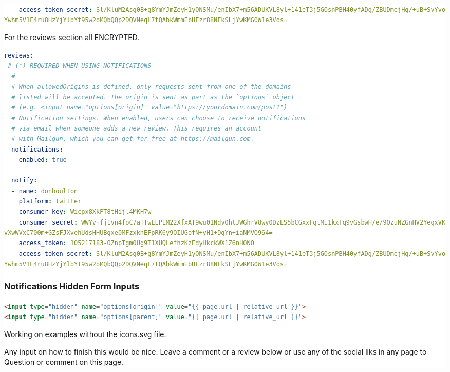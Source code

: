 ```yaml
    access_token_secret: Sl/KluM2Asg0B+g8YmYJmZeyH1yONSMu/enIbX7+m56ADUKVL8yl+141eT3j5GOsnPBH40yfADg/ZBUDmejHq/+uB+SvYvoYwhm5V1F4ru8HzYjYlbYt95w2oMQbQQp2DQVNeqL7tQAbkWmmEbUFzr88NFkSLjYwKMG0W1e3Vos=
```

For the reviews section all ENCRYPTED.

```yaml
reviews:
 # (*) REQUIRED WHEN USING NOTIFICATIONS
  #
  # When allowedOrigins is defined, only requests sent from one of the domains
  # listed will be accepted. The origin is sent as part as the `options` object
  # (e.g. <input name="options[origin]" value="https://yourdomain.com/post1")
  # Notification settings. When enabled, users can choose to receive notifications
  # via email when someone adds a new review. This requires an account
  # with Mailgun, which you can get for free at https://mailgun.com.
  notifications:
    enabled: true

  notify:
  - name: donboulton
    platform: twitter
    consumer_key: Wicpx8XkPT8tHijl4MKH7w
    consumer_secret: WWYv+fj1vn4foC7aTTwELPLM22XfxAT9wu01NdvOhtJWGhrV8wy0DzES5bCGxxFqtMi1kxTq9vGsbwH/e/9QzuNZGnHV2YeqxVKvXwWVxC700m+GZsFJXvehUdsHHUBgxe0MFzxkhEFpRK6y9QIUGofN+yH1+DqYn+iaNMVO964=
    access_token: 105217183-OZnpTgm0Ug9T1XUQLefhzKzEdyHkckWX1Z6nHONO
    access_token_secret: Sl/KluM2Asg0B+g8YmYJmZeyH1yONSMu/enIbX7+m56ADUKVL8yl+141eT3j5GOsnPBH40yfADg/ZBUDmejHq/+uB+SvYvoYwhm5V1F4ru8HzYjYlbYt95w2oMQbQQp2DQVNeqL7tQAbkWmmEbUFzr88NFkSLjYwKMG0W1e3Vos=
```

### Notifications Hidden Form Inputs

```html
<input type="hidden" name="options[origin]" value="{{ page.url | relative_url }}">
<input type="hidden" name="options[parent]" value="{{ page.url | relative_url }}">
```

Working on examples without the icons.svg file.

Any input on how to finish this would be nice. Leave a comment or a review below or use any of the social liks in any page to Question or comment on this page.
